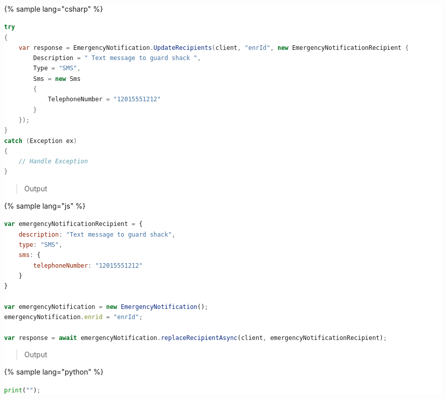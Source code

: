```

```

{% sample lang="csharp" %}

```csharp
try
{
    var response = EmergencyNotification.UpdateRecipients(client, "enrId", new EmergencyNotificationRecipient { 
        Description = " Text message to guard shack ",
        Type = "SMS",
        Sms = new Sms
        {
            TelephoneNumber = "12015551212"
        }
    });
}
catch (Exception ex)
{
    // Handle Exception
}
```

> Output

```

```

{% sample lang="js" %}

```js
var emergencyNotificationRecipient = {
    description: "Text message to guard shack",
    type: "SMS",
    sms: {
        telephoneNumber: "12015551212"
    }
}

var emergencyNotification = new EmergencyNotification();
emergencyNotification.enrid = "enrId";

var response = await emergencyNotification.replaceRecipientAsync(client, emergencyNotificationRecipient);
```

> Output

```

```

{% sample lang="python" %}

```python
print("");
```
